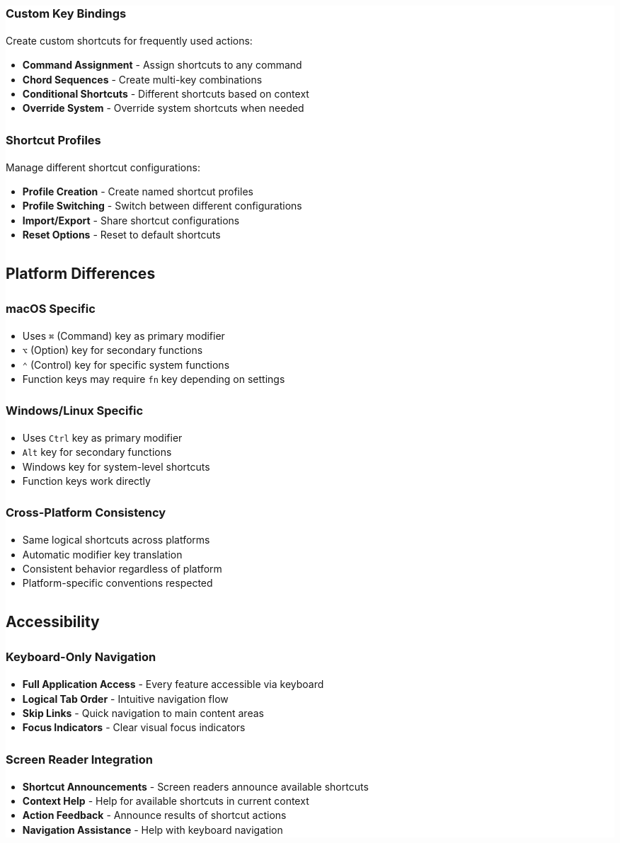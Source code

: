 ### Custom Key Bindings
Create custom shortcuts for frequently used actions:
- **Command Assignment** - Assign shortcuts to any command
- **Chord Sequences** - Create multi-key combinations
- **Conditional Shortcuts** - Different shortcuts based on context
- **Override System** - Override system shortcuts when needed

### Shortcut Profiles
Manage different shortcut configurations:
- **Profile Creation** - Create named shortcut profiles
- **Profile Switching** - Switch between different configurations
- **Import/Export** - Share shortcut configurations
- **Reset Options** - Reset to default shortcuts

## Platform Differences

### macOS Specific
- Uses `⌘` (Command) key as primary modifier
- `⌥` (Option) key for secondary functions
- `⌃` (Control) key for specific system functions
- Function keys may require `fn` key depending on settings

### Windows/Linux Specific
- Uses `Ctrl` key as primary modifier
- `Alt` key for secondary functions
- Windows key for system-level shortcuts
- Function keys work directly

### Cross-Platform Consistency
- Same logical shortcuts across platforms
- Automatic modifier key translation
- Consistent behavior regardless of platform
- Platform-specific conventions respected

## Accessibility

### Keyboard-Only Navigation
- **Full Application Access** - Every feature accessible via keyboard
- **Logical Tab Order** - Intuitive navigation flow
- **Skip Links** - Quick navigation to main content areas
- **Focus Indicators** - Clear visual focus indicators

### Screen Reader Integration
- **Shortcut Announcements** - Screen readers announce available shortcuts
- **Context Help** - Help for available shortcuts in current context
- **Action Feedback** - Announce results of shortcut actions
- **Navigation Assistance** - Help with keyboard navigation
